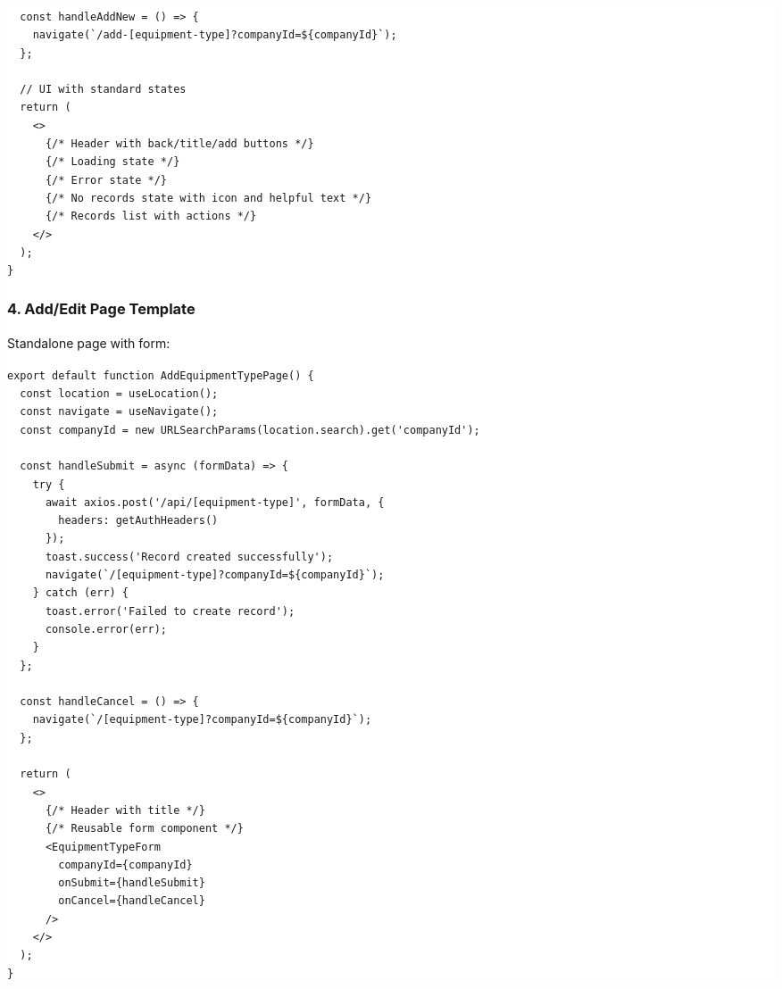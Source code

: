```tsx
  const handleAddNew = () => {
    navigate(`/add-[equipment-type]?companyId=${companyId}`);
  };
  
  // UI with standard states
  return (
    <>
      {/* Header with back/title/add buttons */}
      {/* Loading state */}
      {/* Error state */}
      {/* No records state with icon and helpful text */}
      {/* Records list with actions */}
    </>
  );
}
```

### 4. Add/Edit Page Template
Standalone page with form:
```tsx
export default function AddEquipmentTypePage() {
  const location = useLocation();
  const navigate = useNavigate();
  const companyId = new URLSearchParams(location.search).get('companyId');
  
  const handleSubmit = async (formData) => {
    try {
      await axios.post('/api/[equipment-type]', formData, {
        headers: getAuthHeaders()
      });
      toast.success('Record created successfully');
      navigate(`/[equipment-type]?companyId=${companyId}`);
    } catch (err) {
      toast.error('Failed to create record');
      console.error(err);
    }
  };
  
  const handleCancel = () => {
    navigate(`/[equipment-type]?companyId=${companyId}`);
  };
  
  return (
    <>
      {/* Header with title */}
      {/* Reusable form component */}
      <EquipmentTypeForm
        companyId={companyId}
        onSubmit={handleSubmit}
        onCancel={handleCancel}
      />
    </>
  );
}
```
